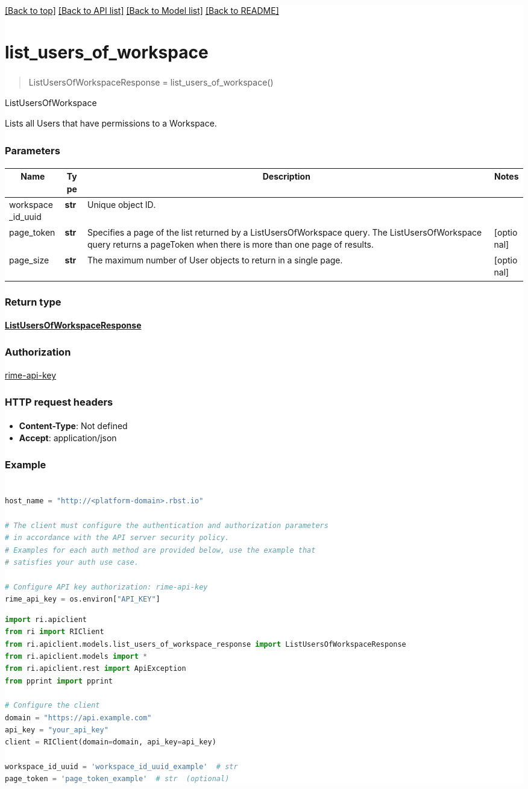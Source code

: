 

[[Back to top]](#) [[Back to API list]](../README.md#documentation-for-api-endpoints) [[Back to Model list]](../README.md#documentation-for-models) [[Back to README]](../README.md)

# **list_users_of_workspace**
> ListUsersOfWorkspaceResponse  = list_users_of_workspace()

ListUsersOfWorkspace

Lists all Users that have permissions to a Workspace.

### Parameters


Name | Type | Description  | Notes
------------- | ------------- | ------------- | -------------
workspace_id_uuid | **str** | Unique object ID. | 
page_token | **str** | Specifies a page of the list returned by a ListUsersOfWorkspace query. The ListUsersOfWorkspace query returns a pageToken when there is more than one page of results. | [optional] 
page_size | **str** | The maximum number of User objects to return in a single page. | [optional] 

### Return type

[**ListUsersOfWorkspaceResponse**](ListUsersOfWorkspaceResponse.md)

### Authorization


[rime-api-key](../README.md#rime-api-key)

### HTTP request headers

- **Content-Type**: Not defined
- **Accept**: application/json

### Example
```python

host_name = "http://<platform-domain>.rbst.io"

# The client must configure the authentication and authorization parameters
# in accordance with the API server security policy.
# Examples for each auth method are provided below, use the example that
# satisfies your auth use case.

# Configure API key authorization: rime-api-key
rime_api_key = os.environ["API_KEY"]

```

```python
import ri.apiclient
from ri import RIClient
from ri.apiclient.models.list_users_of_workspace_response import ListUsersOfWorkspaceResponse
from ri.apiclient.models import *
from ri.apiclient.rest import ApiException
from pprint import pprint

# Configure the client
domain = "https://api.example.com"
api_key = "your_api_key"
client = RIClient(domain=domain, api_key=api_key)

workspace_id_uuid = 'workspace_id_uuid_example'  # str 
page_token = 'page_token_example'  # str  (optional)
```